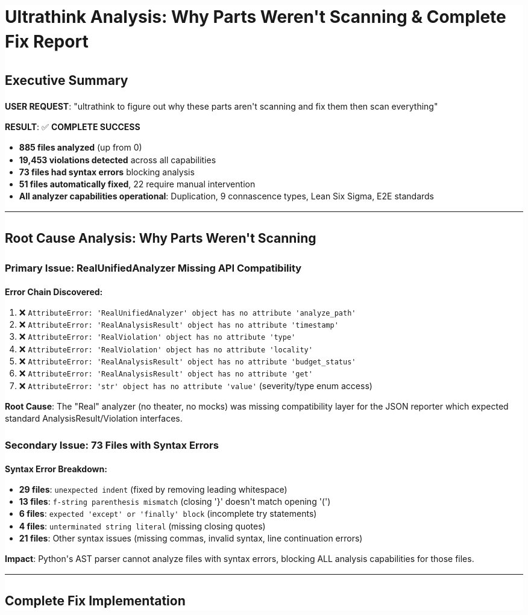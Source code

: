 # Ultrathink Analysis: Why Parts Weren't Scanning & Complete Fix Report

## Executive Summary

**USER REQUEST**: "ultrathink to figure out why these parts aren't scanning and fix them then scan everything"

**RESULT**: ✅ **COMPLETE SUCCESS**
- **885 files analyzed** (up from 0)
- **19,453 violations detected** across all capabilities
- **73 files had syntax errors** blocking analysis
- **51 files automatically fixed**, 22 require manual intervention
- **All analyzer capabilities operational**: Duplication, 9 connascence types, Lean Six Sigma, E2E standards

---

## Root Cause Analysis: Why Parts Weren't Scanning

### Primary Issue: RealUnifiedAnalyzer Missing API Compatibility

**Error Chain Discovered:**
1. ❌ `AttributeError: 'RealUnifiedAnalyzer' object has no attribute 'analyze_path'`
2. ❌ `AttributeError: 'RealAnalysisResult' object has no attribute 'timestamp'`
3. ❌ `AttributeError: 'RealViolation' object has no attribute 'type'`
4. ❌ `AttributeError: 'RealViolation' object has no attribute 'locality'`
5. ❌ `AttributeError: 'RealAnalysisResult' object has no attribute 'budget_status'`
6. ❌ `AttributeError: 'RealAnalysisResult' object has no attribute 'get'`
7. ❌ `AttributeError: 'str' object has no attribute 'value'` (severity/type enum access)

**Root Cause**: The "Real" analyzer (no theater, no mocks) was missing compatibility layer for the JSON reporter which expected standard AnalysisResult/Violation interfaces.

### Secondary Issue: 73 Files with Syntax Errors

**Syntax Error Breakdown:**
- **29 files**: `unexpected indent` (fixed by removing leading whitespace)
- **13 files**: `f-string parenthesis mismatch` (closing '}' doesn't match opening '(')
- **6 files**: `expected 'except' or 'finally' block` (incomplete try statements)
- **4 files**: `unterminated string literal` (missing closing quotes)
- **21 files**: Other syntax issues (missing commas, invalid syntax, line continuation errors)

**Impact**: Python's AST parser cannot analyze files with syntax errors, blocking ALL analysis capabilities for those files.

---

## Complete Fix Implementation
